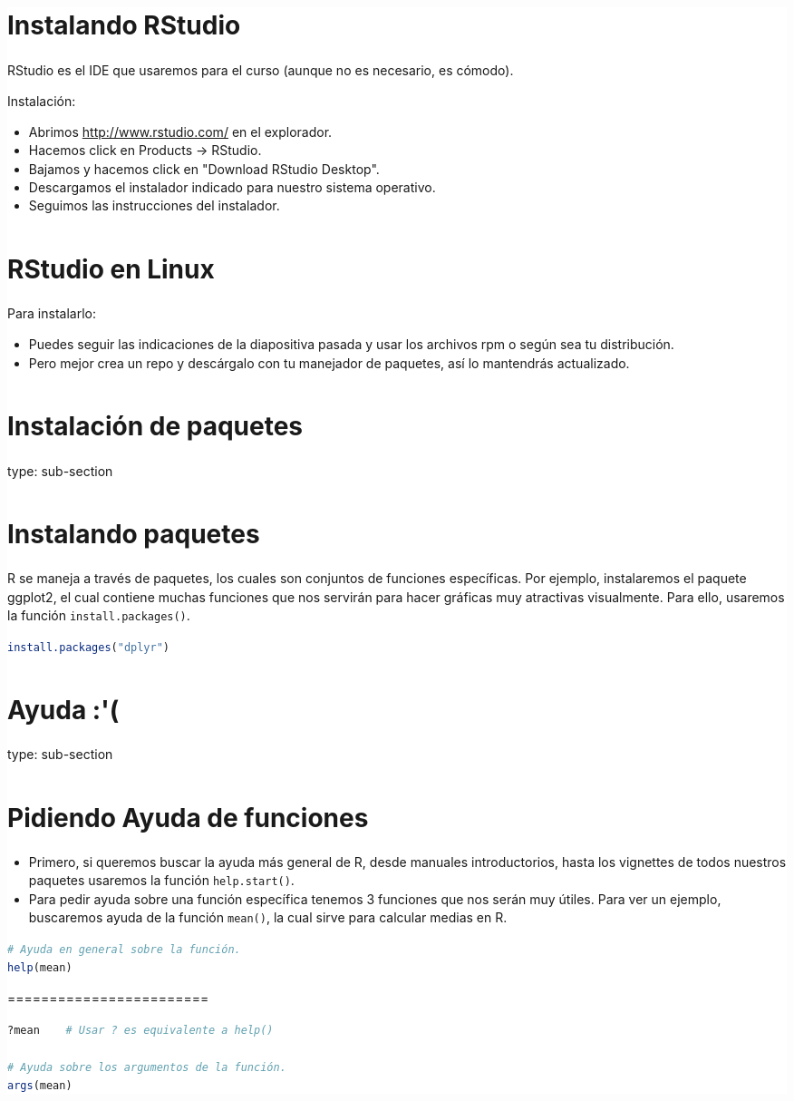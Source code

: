 
Instalando RStudio
========================================================
RStudio es el IDE que usaremos para el curso (aunque no es necesario, es cómodo).

Instalación:
  
- Abrimos <http://www.rstudio.com/> en el explorador.
- Hacemos click en Products -> RStudio.
- Bajamos y hacemos click en "Download RStudio Desktop".
- Descargamos el instalador indicado para nuestro sistema operativo.
- Seguimos las instrucciones del instalador.


RStudio en Linux
=============================
Para instalarlo:

- Puedes seguir las indicaciones de la diapositiva pasada y usar los archivos rpm o según sea tu distribución.
- Pero mejor crea un repo y descárgalo con tu manejador de paquetes, así lo mantendrás actualizado.


Instalación de paquetes
=============================
type: sub-section


Instalando paquetes
========================================================
  R se maneja a través de paquetes, los cuales son conjuntos de funciones específicas. Por ejemplo, instalaremos el paquete ggplot2, el cual contiene muchas funciones que nos servirán para hacer gráficas muy atractivas visualmente. Para ello, usaremos la función `install.packages()`.


```r
install.packages("dplyr")
```


Ayuda :'(
=======================
type: sub-section


Pidiendo Ayuda de funciones
========================================================
  - Primero, si queremos buscar la ayuda más general de R, desde manuales introductorios, hasta los vignettes de todos nuestros paquetes usaremos la función `help.start()`.
- Para pedir ayuda sobre una función específica tenemos 3 funciones que nos serán muy útiles. Para ver un ejemplo, buscaremos ayuda de la función `mean()`, la cual sirve para calcular medias en R.


```r
# Ayuda en general sobre la función.
help(mean)
```

========================

```r
?mean    # Usar ? es equivalente a help()

# Ayuda sobre los argumentos de la función.
args(mean)
```
